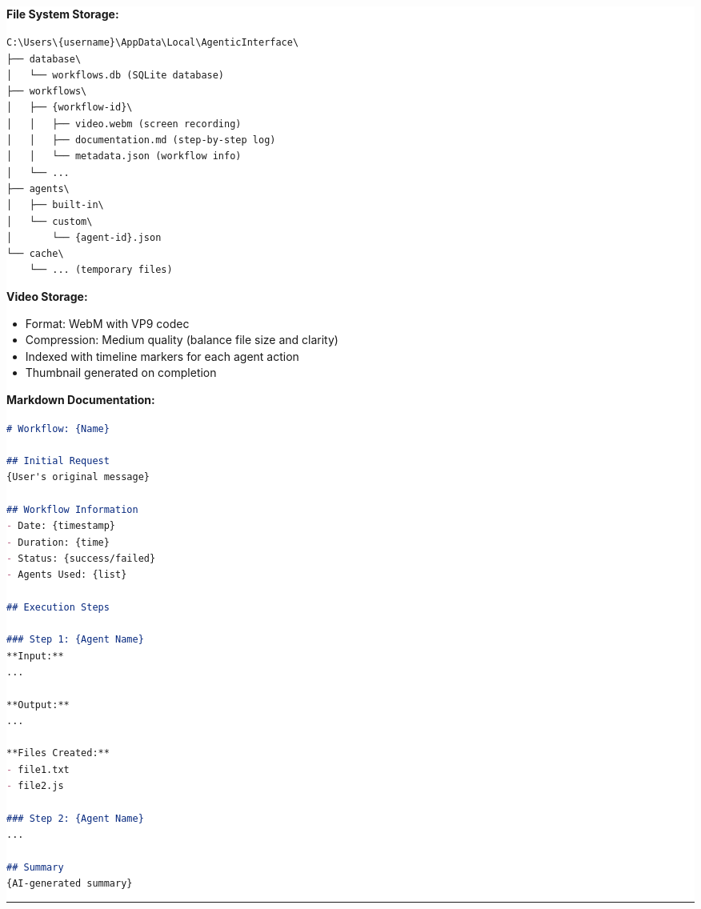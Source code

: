 **File System Storage:**
```
C:\Users\{username}\AppData\Local\AgenticInterface\
├── database\
│   └── workflows.db (SQLite database)
├── workflows\
│   ├── {workflow-id}\
│   │   ├── video.webm (screen recording)
│   │   ├── documentation.md (step-by-step log)
│   │   └── metadata.json (workflow info)
│   └── ...
├── agents\
│   ├── built-in\
│   └── custom\
│       └── {agent-id}.json
└── cache\
    └── ... (temporary files)
```

**Video Storage:**
- Format: WebM with VP9 codec
- Compression: Medium quality (balance file size and clarity)
- Indexed with timeline markers for each agent action
- Thumbnail generated on completion

**Markdown Documentation:**
```markdown
# Workflow: {Name}

## Initial Request
{User's original message}

## Workflow Information
- Date: {timestamp}
- Duration: {time}
- Status: {success/failed}
- Agents Used: {list}

## Execution Steps

### Step 1: {Agent Name}
**Input:**
...

**Output:**
...

**Files Created:**
- file1.txt
- file2.js

### Step 2: {Agent Name}
...

## Summary
{AI-generated summary}
```

---